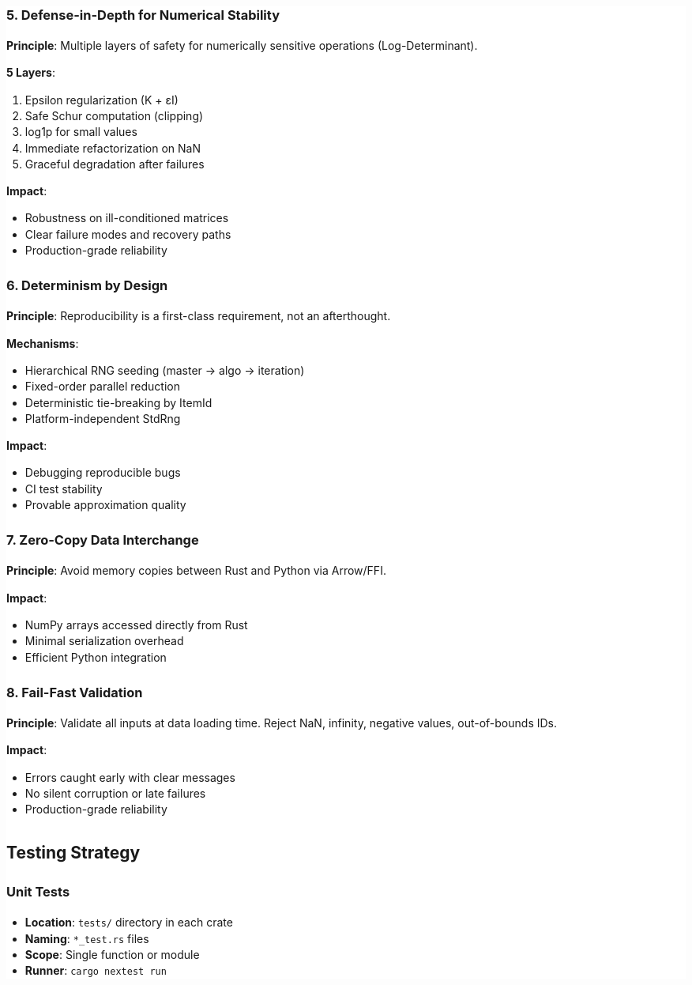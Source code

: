 ### 5. Defense-in-Depth for Numerical Stability

**Principle**: Multiple layers of safety for numerically sensitive operations (Log-Determinant).

**5 Layers**:
1. Epsilon regularization (K + εI)
2. Safe Schur computation (clipping)
3. log1p for small values
4. Immediate refactorization on NaN
5. Graceful degradation after failures

**Impact**:
- Robustness on ill-conditioned matrices
- Clear failure modes and recovery paths
- Production-grade reliability

### 6. Determinism by Design

**Principle**: Reproducibility is a first-class requirement, not an afterthought.

**Mechanisms**:
- Hierarchical RNG seeding (master → algo → iteration)
- Fixed-order parallel reduction
- Deterministic tie-breaking by ItemId
- Platform-independent StdRng

**Impact**:
- Debugging reproducible bugs
- CI test stability
- Provable approximation quality

### 7. Zero-Copy Data Interchange

**Principle**: Avoid memory copies between Rust and Python via Arrow/FFI.

**Impact**:
- NumPy arrays accessed directly from Rust
- Minimal serialization overhead
- Efficient Python integration

### 8. Fail-Fast Validation

**Principle**: Validate all inputs at data loading time. Reject NaN, infinity, negative values, out-of-bounds IDs.

**Impact**:
- Errors caught early with clear messages
- No silent corruption or late failures
- Production-grade reliability

## Testing Strategy

### Unit Tests
- **Location**: `tests/` directory in each crate
- **Naming**: `*_test.rs` files
- **Scope**: Single function or module
- **Runner**: `cargo nextest run`
